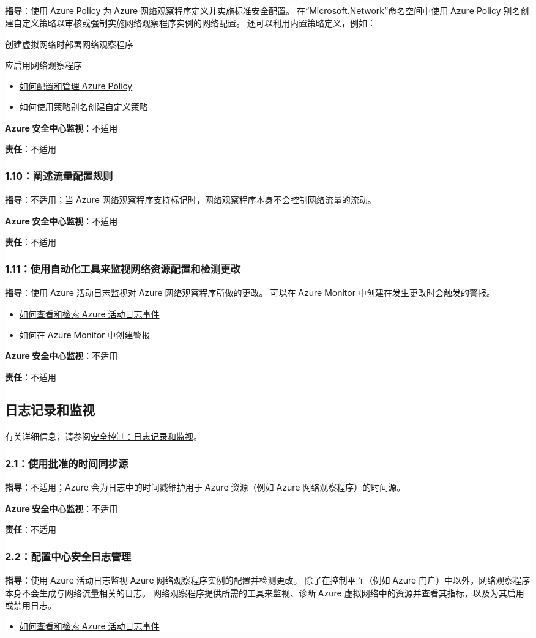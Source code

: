 **指导**：使用 Azure Policy 为 Azure 网络观察程序定义并实施标准安全配置。 在“Microsoft.Network”命名空间中使用 Azure Policy 别名创建自定义策略以审核或强制实施网络观察程序实例的网络配置。 还可以利用内置策略定义，例如：

创建虚拟网络时部署网络观察程序

应启用网络观察程序

* [如何配置和管理 Azure Policy](../governance/policy/tutorials/create-and-manage.md)

* [如何使用策略别名创建自定义策略](../governance/policy/tutorials/create-custom-policy-definition.md)

**Azure 安全中心监视**：不适用

**责任**：不适用

### <a name="110-document-traffic-configuration-rules"></a>1.10：阐述流量配置规则

**指导**：不适用；当 Azure 网络观察程序支持标记时，网络观察程序本身不会控制网络流量的流动。

**Azure 安全中心监视**：不适用

**责任**：不适用

### <a name="111-use-automated-tools-to-monitor-network-resource-configurations-and-detect-changes"></a>1.11：使用自动化工具来监视网络资源配置和检测更改

**指导**：使用 Azure 活动日志监视对 Azure 网络观察程序所做的更改。 可以在 Azure Monitor 中创建在发生更改时会触发的警报。

* [如何查看和检索 Azure 活动日志事件](../azure-monitor/platform/activity-log.md#view-the-activity-log)

* [如何在 Azure Monitor 中创建警报](../azure-monitor/platform/alerts-activity-log.md)

**Azure 安全中心监视**：不适用

**责任**：不适用

## <a name="logging-and-monitoring"></a>日志记录和监视

有关详细信息，请参阅[安全控制：日志记录和监视](../security/benchmarks/security-control-logging-monitoring.md)。

### <a name="21-use-approved-time-synchronization-sources"></a>2.1：使用批准的时间同步源

**指导**：不适用；Azure 会为日志中的时间戳维护用于 Azure 资源（例如 Azure 网络观察程序）的时间源。

**Azure 安全中心监视**：不适用

**责任**：不适用

### <a name="22-configure-central-security-log-management"></a>2.2：配置中心安全日志管理

**指导**：使用 Azure 活动日志监视 Azure 网络观察程序实例的配置并检测更改。 除了在控制平面（例如 Azure 门户）中以外，网络观察程序本身不会生成与网络流量相关的日志。 网络观察程序提供所需的工具来监视、诊断 Azure 虚拟网络中的资源并查看其指标，以及为其启用或禁用日志。

* [如何查看和检索 Azure 活动日志事件](../azure-monitor/platform/activity-log.md#view-the-activity-log)
